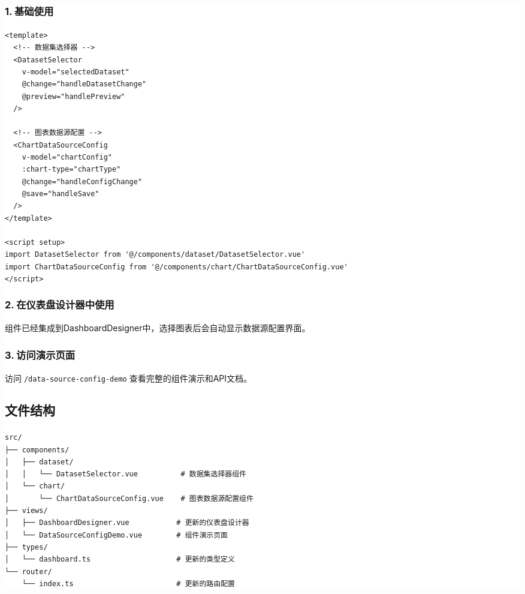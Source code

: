### 1. 基础使用

```vue
<template>
  <!-- 数据集选择器 -->
  <DatasetSelector
    v-model="selectedDataset"
    @change="handleDatasetChange"
    @preview="handlePreview"
  />

  <!-- 图表数据源配置 -->
  <ChartDataSourceConfig
    v-model="chartConfig"
    :chart-type="chartType"
    @change="handleConfigChange"
    @save="handleSave"
  />
</template>

<script setup>
import DatasetSelector from '@/components/dataset/DatasetSelector.vue'
import ChartDataSourceConfig from '@/components/chart/ChartDataSourceConfig.vue'
</script>
```

### 2. 在仪表盘设计器中使用

组件已经集成到DashboardDesigner中，选择图表后会自动显示数据源配置界面。

### 3. 访问演示页面

访问 `/data-source-config-demo` 查看完整的组件演示和API文档。

## 文件结构

```
src/
├── components/
│   ├── dataset/
│   │   └── DatasetSelector.vue          # 数据集选择器组件
│   └── chart/
│       └── ChartDataSourceConfig.vue    # 图表数据源配置组件
├── views/
│   ├── DashboardDesigner.vue           # 更新的仪表盘设计器
│   └── DataSourceConfigDemo.vue        # 组件演示页面
├── types/
│   └── dashboard.ts                    # 更新的类型定义
└── router/
    └── index.ts                        # 更新的路由配置
```
